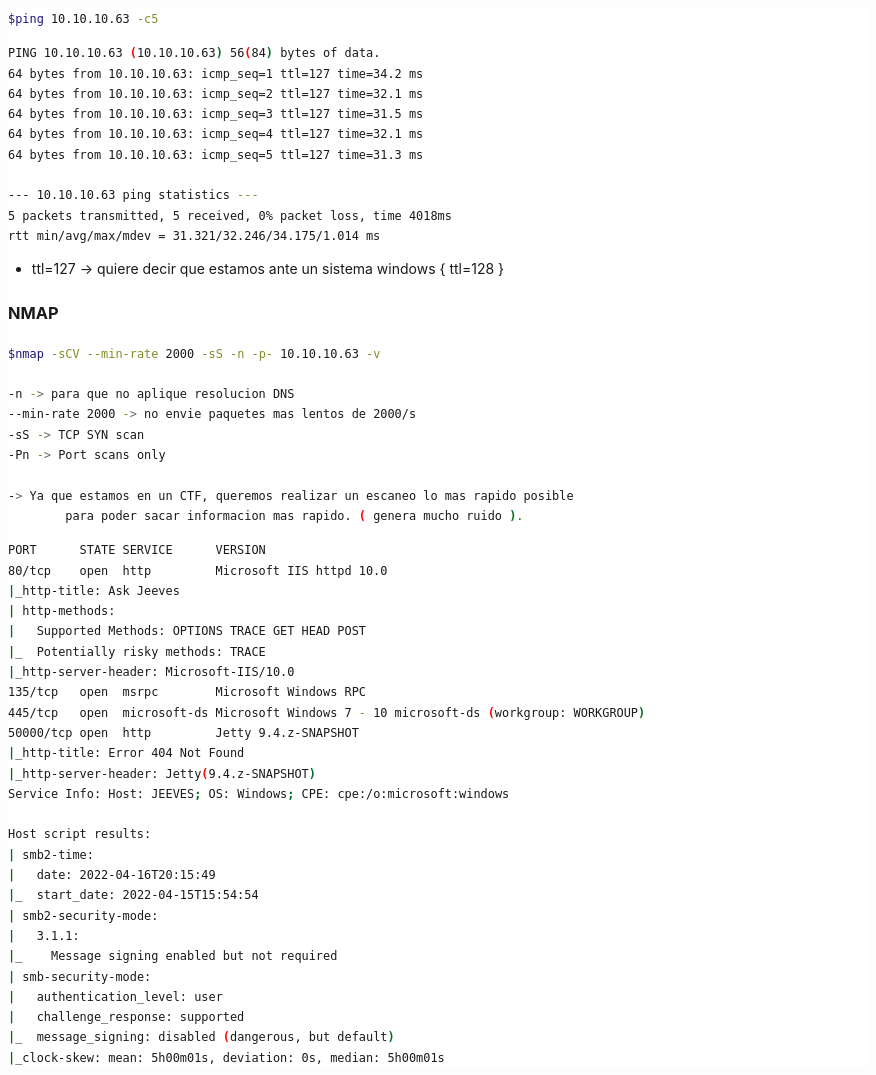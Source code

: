 ```bash
$ping 10.10.10.63 -c5                                        
```

```bash
PING 10.10.10.63 (10.10.10.63) 56(84) bytes of data.
64 bytes from 10.10.10.63: icmp_seq=1 ttl=127 time=34.2 ms
64 bytes from 10.10.10.63: icmp_seq=2 ttl=127 time=32.1 ms
64 bytes from 10.10.10.63: icmp_seq=3 ttl=127 time=31.5 ms
64 bytes from 10.10.10.63: icmp_seq=4 ttl=127 time=32.1 ms
64 bytes from 10.10.10.63: icmp_seq=5 ttl=127 time=31.3 ms

--- 10.10.10.63 ping statistics ---
5 packets transmitted, 5 received, 0% packet loss, time 4018ms
rtt min/avg/max/mdev = 31.321/32.246/34.175/1.014 ms
```

- ttl=127 → quiere decir que estamos ante un sistema windows { ttl=128 }

### NMAP

```bash
$nmap -sCV --min-rate 2000 -sS -n -p- 10.10.10.63 -v

-n -> para que no aplique resolucion DNS
--min-rate 2000 -> no envie paquetes mas lentos de 2000/s 
-sS -> TCP SYN scan
-Pn -> Port scans only 

-> Ya que estamos en un CTF, queremos realizar un escaneo lo mas rapido posible
		para poder sacar informacion mas rapido. ( genera mucho ruido ).
```

```bash
PORT      STATE SERVICE      VERSION
80/tcp    open  http         Microsoft IIS httpd 10.0
|_http-title: Ask Jeeves
| http-methods: 
|   Supported Methods: OPTIONS TRACE GET HEAD POST
|_  Potentially risky methods: TRACE
|_http-server-header: Microsoft-IIS/10.0
135/tcp   open  msrpc        Microsoft Windows RPC
445/tcp   open  microsoft-ds Microsoft Windows 7 - 10 microsoft-ds (workgroup: WORKGROUP)
50000/tcp open  http         Jetty 9.4.z-SNAPSHOT
|_http-title: Error 404 Not Found
|_http-server-header: Jetty(9.4.z-SNAPSHOT)
Service Info: Host: JEEVES; OS: Windows; CPE: cpe:/o:microsoft:windows

Host script results:
| smb2-time: 
|   date: 2022-04-16T20:15:49
|_  start_date: 2022-04-15T15:54:54
| smb2-security-mode: 
|   3.1.1: 
|_    Message signing enabled but not required
| smb-security-mode: 
|   authentication_level: user
|   challenge_response: supported
|_  message_signing: disabled (dangerous, but default)
|_clock-skew: mean: 5h00m01s, deviation: 0s, median: 5h00m01s
```
